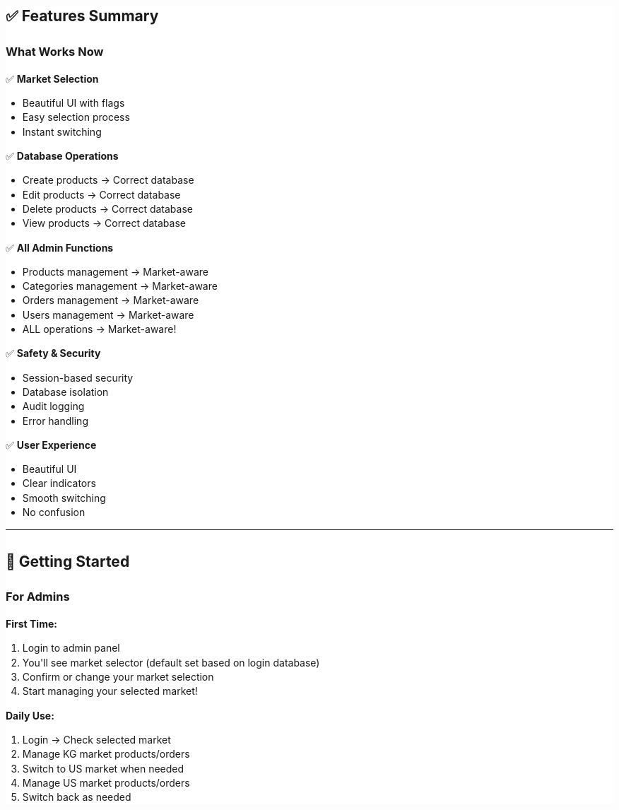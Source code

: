 
## ✅ Features Summary

### What Works Now

✅ **Market Selection**

- Beautiful UI with flags
- Easy selection process
- Instant switching

✅ **Database Operations**

- Create products → Correct database
- Edit products → Correct database
- Delete products → Correct database
- View products → Correct database

✅ **All Admin Functions**

- Products management → Market-aware
- Categories management → Market-aware
- Orders management → Market-aware
- Users management → Market-aware
- ALL operations → Market-aware!

✅ **Safety & Security**

- Session-based security
- Database isolation
- Audit logging
- Error handling

✅ **User Experience**

- Beautiful UI
- Clear indicators
- Smooth switching
- No confusion

---

## 🚀 Getting Started

### For Admins

**First Time:**

1. Login to admin panel
2. You'll see market selector (default set based on login database)
3. Confirm or change your market selection
4. Start managing your selected market!

**Daily Use:**

1. Login → Check selected market
2. Manage KG market products/orders
3. Switch to US market when needed
4. Manage US market products/orders
5. Switch back as needed
